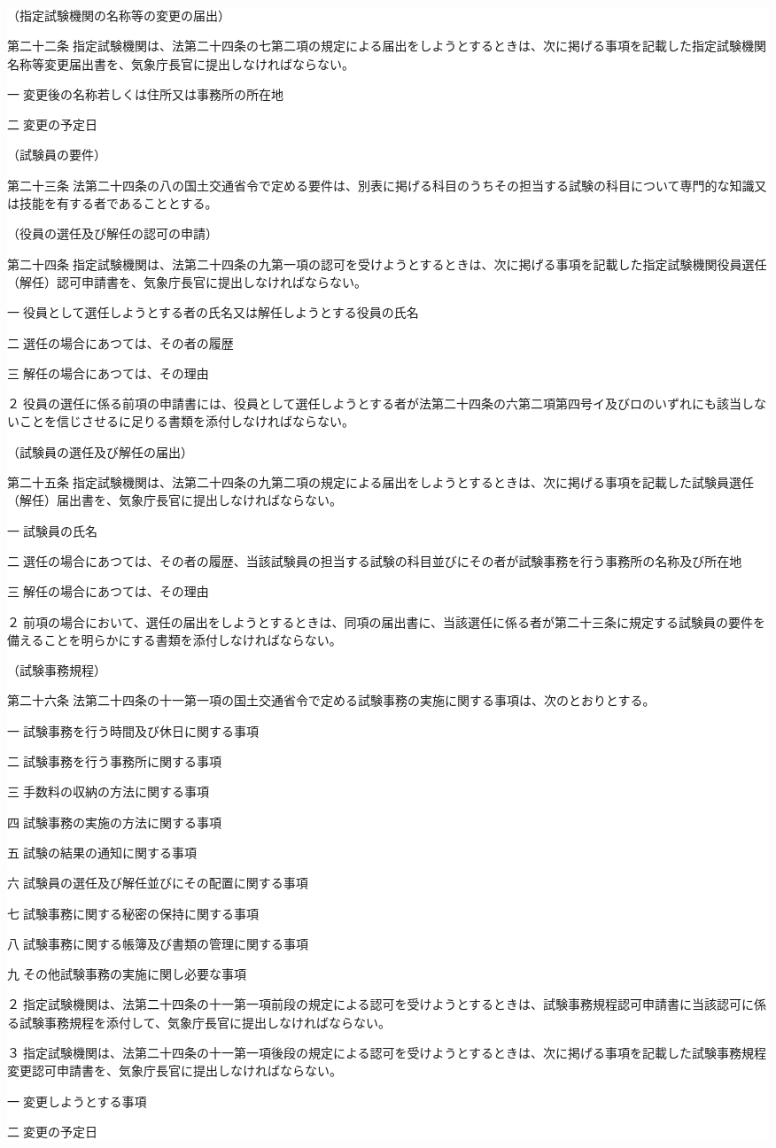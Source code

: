 （指定試験機関の名称等の変更の届出）

第二十二条 指定試験機関は、法第二十四条の七第二項の規定による届出をしようとするときは、次に掲げる事項を記載した指定試験機関名称等変更届出書を、気象庁長官に提出しなければならない。

一 変更後の名称若しくは住所又は事務所の所在地

二 変更の予定日

（試験員の要件）

第二十三条 法第二十四条の八の国土交通省令で定める要件は、別表に掲げる科目のうちその担当する試験の科目について専門的な知識又は技能を有する者であることとする。

（役員の選任及び解任の認可の申請）

第二十四条 指定試験機関は、法第二十四条の九第一項の認可を受けようとするときは、次に掲げる事項を記載した指定試験機関役員選任（解任）認可申請書を、気象庁長官に提出しなければならない。

一 役員として選任しようとする者の氏名又は解任しようとする役員の氏名

二 選任の場合にあつては、その者の履歴

三 解任の場合にあつては、その理由

２ 役員の選任に係る前項の申請書には、役員として選任しようとする者が法第二十四条の六第二項第四号イ及びロのいずれにも該当しないことを信じさせるに足りる書類を添付しなければならない。

（試験員の選任及び解任の届出）

第二十五条 指定試験機関は、法第二十四条の九第二項の規定による届出をしようとするときは、次に掲げる事項を記載した試験員選任（解任）届出書を、気象庁長官に提出しなければならない。

一 試験員の氏名

二 選任の場合にあつては、その者の履歴、当該試験員の担当する試験の科目並びにその者が試験事務を行う事務所の名称及び所在地

三 解任の場合にあつては、その理由

２ 前項の場合において、選任の届出をしようとするときは、同項の届出書に、当該選任に係る者が第二十三条に規定する試験員の要件を備えることを明らかにする書類を添付しなければならない。

（試験事務規程）

第二十六条 法第二十四条の十一第一項の国土交通省令で定める試験事務の実施に関する事項は、次のとおりとする。

一 試験事務を行う時間及び休日に関する事項

二 試験事務を行う事務所に関する事項

三 手数料の収納の方法に関する事項

四 試験事務の実施の方法に関する事項

五 試験の結果の通知に関する事項

六 試験員の選任及び解任並びにその配置に関する事項

七 試験事務に関する秘密の保持に関する事項

八 試験事務に関する帳簿及び書類の管理に関する事項

九 その他試験事務の実施に関し必要な事項

２ 指定試験機関は、法第二十四条の十一第一項前段の規定による認可を受けようとするときは、試験事務規程認可申請書に当該認可に係る試験事務規程を添付して、気象庁長官に提出しなければならない。

３ 指定試験機関は、法第二十四条の十一第一項後段の規定による認可を受けようとするときは、次に掲げる事項を記載した試験事務規程変更認可申請書を、気象庁長官に提出しなければならない。

一 変更しようとする事項

二 変更の予定日
